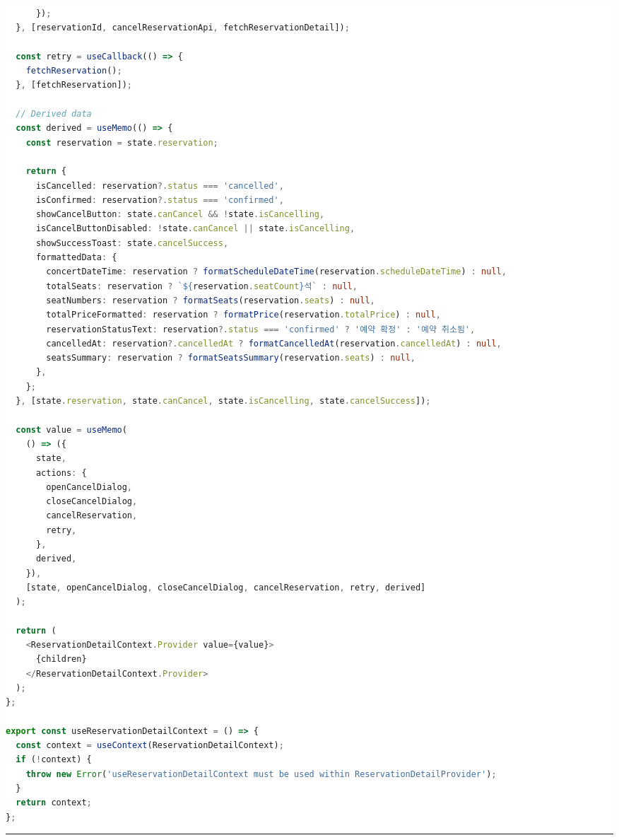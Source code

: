 ```typescript
      });
  }, [reservationId, cancelReservationApi, fetchReservationDetail]);

  const retry = useCallback(() => {
    fetchReservation();
  }, [fetchReservation]);

  // Derived data
  const derived = useMemo(() => {
    const reservation = state.reservation;

    return {
      isCancelled: reservation?.status === 'cancelled',
      isConfirmed: reservation?.status === 'confirmed',
      showCancelButton: state.canCancel && !state.isCancelling,
      isCancelButtonDisabled: !state.canCancel || state.isCancelling,
      showSuccessToast: state.cancelSuccess,
      formattedData: {
        concertDateTime: reservation ? formatScheduleDateTime(reservation.scheduleDateTime) : null,
        totalSeats: reservation ? `${reservation.seatCount}석` : null,
        seatNumbers: reservation ? formatSeats(reservation.seats) : null,
        totalPriceFormatted: reservation ? formatPrice(reservation.totalPrice) : null,
        reservationStatusText: reservation?.status === 'confirmed' ? '예약 확정' : '예약 취소됨',
        cancelledAt: reservation?.cancelledAt ? formatCancelledAt(reservation.cancelledAt) : null,
        seatsSummary: reservation ? formatSeatsSummary(reservation.seats) : null,
      },
    };
  }, [state.reservation, state.canCancel, state.isCancelling, state.cancelSuccess]);

  const value = useMemo(
    () => ({
      state,
      actions: {
        openCancelDialog,
        closeCancelDialog,
        cancelReservation,
        retry,
      },
      derived,
    }),
    [state, openCancelDialog, closeCancelDialog, cancelReservation, retry, derived]
  );

  return (
    <ReservationDetailContext.Provider value={value}>
      {children}
    </ReservationDetailContext.Provider>
  );
};

export const useReservationDetailContext = () => {
  const context = useContext(ReservationDetailContext);
  if (!context) {
    throw new Error('useReservationDetailContext must be used within ReservationDetailProvider');
  }
  return context;
};
```

---